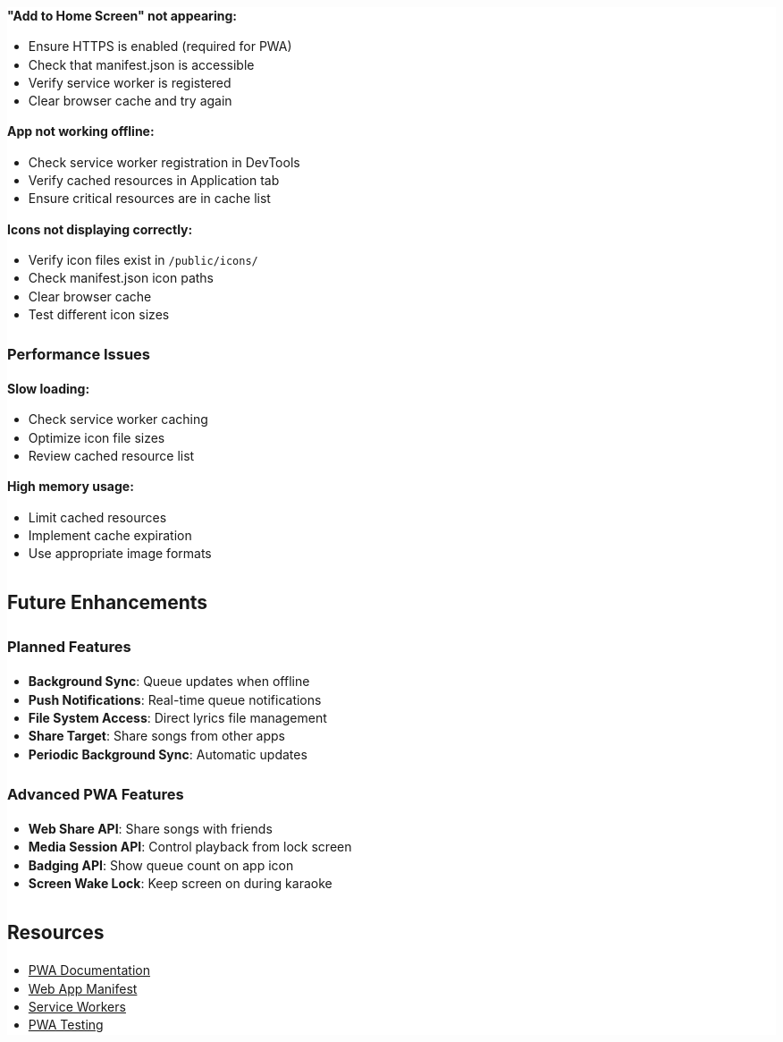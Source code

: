 **"Add to Home Screen" not appearing:**
- Ensure HTTPS is enabled (required for PWA)
- Check that manifest.json is accessible
- Verify service worker is registered
- Clear browser cache and try again

**App not working offline:**
- Check service worker registration in DevTools
- Verify cached resources in Application tab
- Ensure critical resources are in cache list

**Icons not displaying correctly:**
- Verify icon files exist in `/public/icons/`
- Check manifest.json icon paths
- Clear browser cache
- Test different icon sizes

### Performance Issues

**Slow loading:**
- Check service worker caching
- Optimize icon file sizes
- Review cached resource list

**High memory usage:**
- Limit cached resources
- Implement cache expiration
- Use appropriate image formats

## Future Enhancements

### Planned Features
- **Background Sync**: Queue updates when offline
- **Push Notifications**: Real-time queue notifications
- **File System Access**: Direct lyrics file management
- **Share Target**: Share songs from other apps
- **Periodic Background Sync**: Automatic updates

### Advanced PWA Features
- **Web Share API**: Share songs with friends
- **Media Session API**: Control playback from lock screen
- **Badging API**: Show queue count on app icon
- **Screen Wake Lock**: Keep screen on during karaoke

## Resources

- [PWA Documentation](https://web.dev/progressive-web-apps/)
- [Web App Manifest](https://developer.mozilla.org/en-US/docs/Web/Manifest)
- [Service Workers](https://developer.mozilla.org/en-US/docs/Web/API/Service_Worker_API)
- [PWA Testing](https://web.dev/pwa-checklist/)

